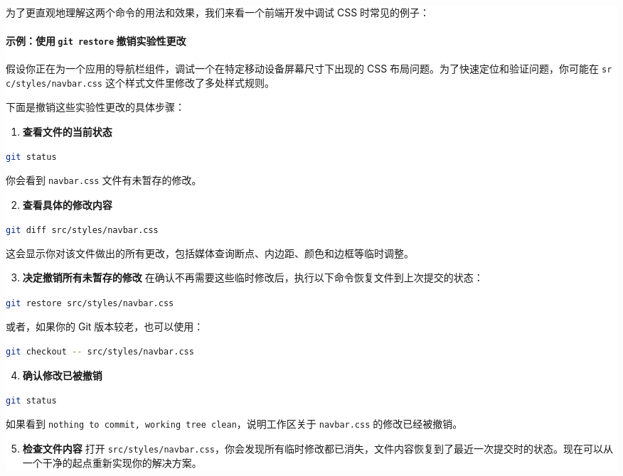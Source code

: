 为了更直观地理解这两个命令的用法和效果，我们来看一个前端开发中调试 CSS 时常见的例子：

#### 示例：使用 `git restore` 撤销实验性更改

假设你正在为一个应用的导航栏组件，调试一个在特定移动设备屏幕尺寸下出现的 CSS 布局问题。为了快速定位和验证问题，你可能在 `src/styles/navbar.css` 这个样式文件里修改了多处样式规则。

下面是撤销这些实验性更改的具体步骤：

1. **查看文件的当前状态**
  ```bash
  git status
  ```
  你会看到 `navbar.css` 文件有未暂存的修改。

2. **查看具体的修改内容**
  ```bash
  git diff src/styles/navbar.css
  ```
  这会显示你对该文件做出的所有更改，包括媒体查询断点、内边距、颜色和边框等临时调整。

3. **决定撤销所有未暂存的修改**
  在确认不再需要这些临时修改后，执行以下命令恢复文件到上次提交的状态：
  ```bash
  git restore src/styles/navbar.css
  ```
  或者，如果你的 Git 版本较老，也可以使用：
  ```bash
  git checkout -- src/styles/navbar.css
  ```

4. **确认修改已被撤销**
  ```bash
  git status
  ```
  如果看到 `nothing to commit, working tree clean`，说明工作区关于 `navbar.css` 的修改已经被撤销。

5. **检查文件内容**
  打开 `src/styles/navbar.css`，你会发现所有临时修改都已消失，文件内容恢复到了最近一次提交时的状态。现在可以从一个干净的起点重新实现你的解决方案。

